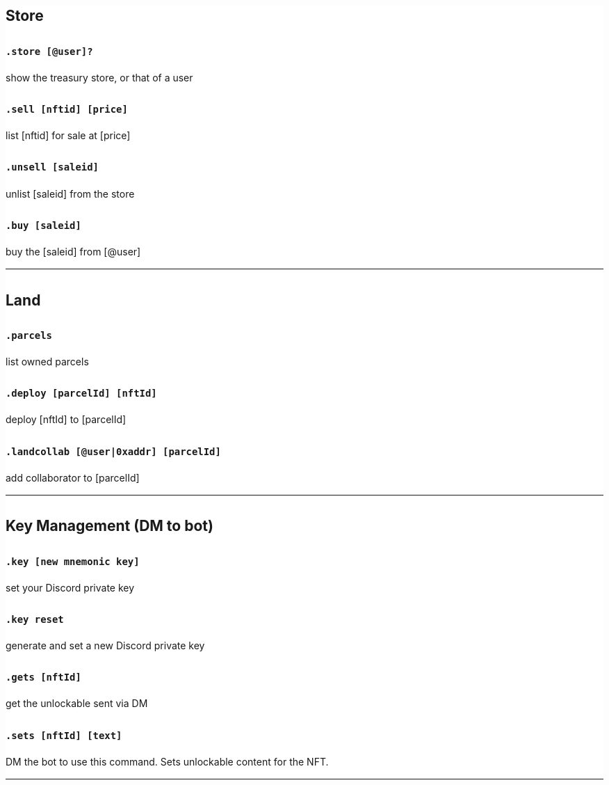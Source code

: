 
## Store

### `.store [@user]?`
show the treasury store, or that of a user

### `.sell [nftid] [price]`
list [nftid] for sale at [price]

### `.unsell [saleid]`
unlist [saleid] from the store

### `.buy [saleid]`
buy the [saleid] from [@user]

---

## Land

### `.parcels`
list owned parcels

### `.deploy [parcelId] [nftId]`
deploy [nftId] to [parcelId]

### `.landcollab [@user|0xaddr] [parcelId]`
add collaborator to [parcelId]

---

## Key Management (DM to bot)

### `.key [new mnemonic key]`
set your Discord private key

### `.key reset`
generate and set a new Discord private key

### `.gets [nftId]`
get the unlockable sent via DM

### `.sets [nftId] [text]`
DM the bot to use this command. Sets unlockable content for the NFT.

---

